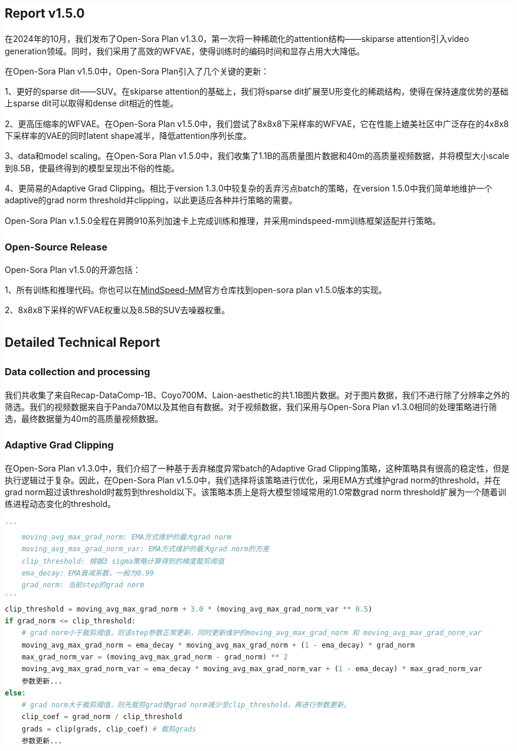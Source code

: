 ## Report v1.5.0

在2024年的10月，我们发布了Open-Sora Plan v1.3.0，第一次将一种稀疏化的attention结构——skiparse attention引入video generation领域。同时，我们采用了高效的WFVAE，使得训练时的编码时间和显存占用大大降低。

在Open-Sora Plan v1.5.0中，Open-Sora Plan引入了几个关键的更新：

1、更好的sparse dit——SUV。在skiparse attention的基础上，我们将sparse dit扩展至U形变化的稀疏结构，使得在保持速度优势的基础上sparse dit可以取得和dense dit相近的性能。

2、更高压缩率的WFVAE。在Open-Sora Plan v1.5.0中，我们尝试了8x8x8下采样率的WFVAE，它在性能上媲美社区中广泛存在的4x8x8下采样率的VAE的同时latent shape减半，降低attention序列长度。

3、data和model scaling。在Open-Sora Plan v1.5.0中，我们收集了1.1B的高质量图片数据和40m的高质量视频数据，并将模型大小scale到8.5B，使最终得到的模型呈现出不俗的性能。

4、更简易的Adaptive Grad Clipping。相比于version 1.3.0中较复杂的丢弃污点batch的策略，在version 1.5.0中我们简单地维护一个adaptive的grad norm threshold并clipping，以此更适应各种并行策略的需要。

Open-Sora Plan v.1.5.0全程在昇腾910系列加速卡上完成训练和推理，并采用mindspeed-mm训练框架适配并行策略。

### Open-Source Release

Open-Sora Plan v1.5.0的开源包括：

1、所有训练和推理代码。你也可以在[MindSpeed-MM](https://gitee.com/ascend/MindSpeed-MM)官方仓库找到open-sora plan v1.5.0版本的实现。

2、8x8x8下采样的WFVAE权重以及8.5B的SUV去噪器权重。

## Detailed Technical Report

### Data collection and processing

我们共收集了来自Recap-DataComp-1B、Coyo700M、Laion-aesthetic的共1.1B图片数据。对于图片数据，我们不进行除了分辨率之外的筛选。我们的视频数据来自于Panda70M以及其他自有数据。对于视频数据，我们采用与Open-Sora Plan v1.3.0相同的处理策略进行筛选，最终数据量为40m的高质量视频数据。

### Adaptive Grad Clipping

在Open-Sora Plan v1.3.0中，我们介绍了一种基于丢弃梯度异常batch的Adaptive Grad Clipping策略，这种策略具有很高的稳定性，但是执行逻辑过于复杂。因此，在Open-Sora Plan v1.5.0中，我们选择将该策略进行优化，采用EMA方式维护grad norm的threshold，并在grad norm超过该threshold时裁剪到threshold以下。该策略本质上是将大模型领域常用的1.0常数grad norm threshold扩展为一个随着训练进程动态变化的threshold。

```python
'''
	moving_avg_max_grad_norm: EMA方式维护的最大grad norm
	moving_avg_max_grad_norm_var: EMA方式维护的最大grad norm的方差
	clip_threshold: 根据3 sigma策略计算得到的梯度裁剪阈值
	ema_decay: EMA衰减系数，一般为0.99
	grad_norm: 当前step的grad norm
'''
clip_threshold = moving_avg_max_grad_norm + 3.0 * (moving_avg_max_grad_norm_var ** 0.5)
if grad_norm <= clip_threshold:
    # grad norm小于裁剪阈值，则该step参数正常更新，同时更新维护的moving_avg_max_grad_norm 和 moving_avg_max_grad_norm_var
    moving_avg_max_grad_norm = ema_decay * moving_avg_max_grad_norm + (1 - ema_decay) * grad_norm
    max_grad_norm_var = (moving_avg_max_grad_norm - grad_norm) ** 2
    moving_avg_max_grad_norm_var = ema_decay * moving_avg_max_grad_norm_var + (1 - ema_decay) * max_grad_norm_var
    参数更新...
else:
    # grad norm大于裁剪阈值，则先裁剪grad使grad norm减少至clip_threshold，再进行参数更新。
    clip_coef = grad_norm / clip_threshold
    grads = clip(grads, clip_coef) # 裁剪grads
    参数更新...
```
